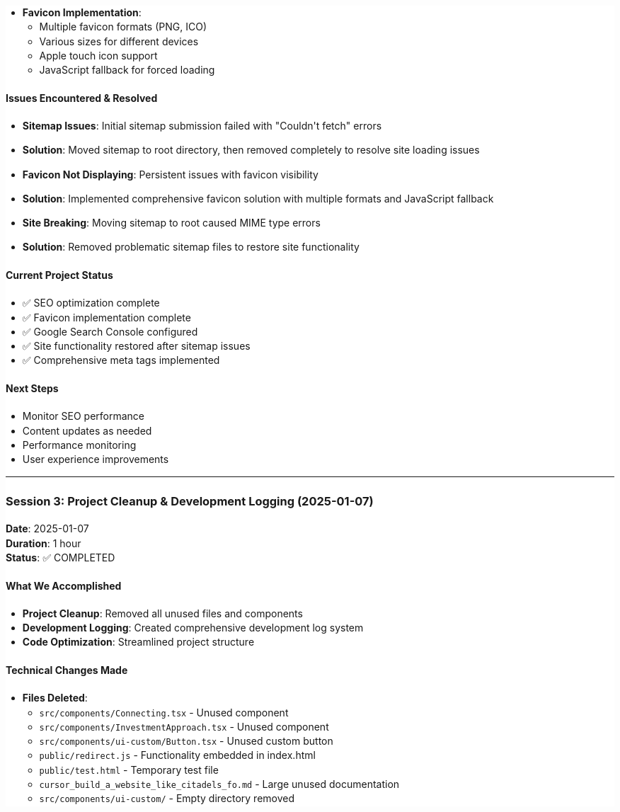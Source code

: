 - **Favicon Implementation**:
  - Multiple favicon formats (PNG, ICO)
  - Various sizes for different devices
  - Apple touch icon support
  - JavaScript fallback for forced loading

#### Issues Encountered & Resolved
- **Sitemap Issues**: Initial sitemap submission failed with "Couldn't fetch" errors
- **Solution**: Moved sitemap to root directory, then removed completely to resolve site loading issues

- **Favicon Not Displaying**: Persistent issues with favicon visibility
- **Solution**: Implemented comprehensive favicon solution with multiple formats and JavaScript fallback

- **Site Breaking**: Moving sitemap to root caused MIME type errors
- **Solution**: Removed problematic sitemap files to restore site functionality

#### Current Project Status
- ✅ SEO optimization complete
- ✅ Favicon implementation complete
- ✅ Google Search Console configured
- ✅ Site functionality restored after sitemap issues
- ✅ Comprehensive meta tags implemented

#### Next Steps
- Monitor SEO performance
- Content updates as needed
- Performance monitoring
- User experience improvements

---

### Session 3: Project Cleanup & Development Logging (2025-01-07)
**Date**: 2025-01-07  
**Duration**: 1 hour  
**Status**: ✅ COMPLETED

#### What We Accomplished
- **Project Cleanup**: Removed all unused files and components
- **Development Logging**: Created comprehensive development log system
- **Code Optimization**: Streamlined project structure

#### Technical Changes Made
- **Files Deleted**:
  - `src/components/Connecting.tsx` - Unused component
  - `src/components/InvestmentApproach.tsx` - Unused component
  - `src/components/ui-custom/Button.tsx` - Unused custom button
  - `public/redirect.js` - Functionality embedded in index.html
  - `public/test.html` - Temporary test file
  - `cursor_build_a_website_like_citadels_fo.md` - Large unused documentation
  - `src/components/ui-custom/` - Empty directory removed
